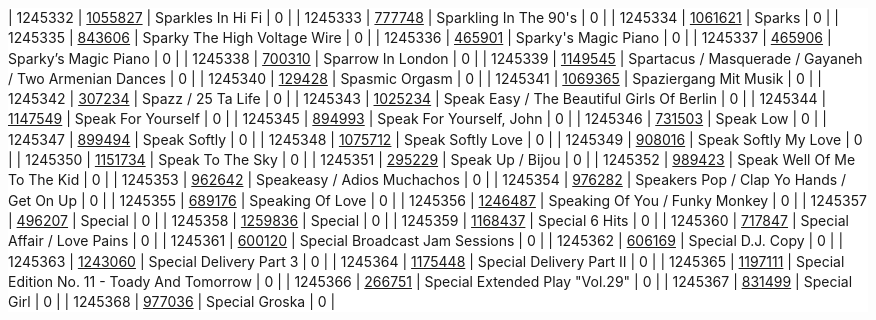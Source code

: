 | 1245332 | [1055827](https://www.discogs.com/master/1055827) | Sparkles In Hi Fi | 0 |
| 1245333 | [777748](https://www.discogs.com/master/777748) | Sparkling In The 90's | 0 |
| 1245334 | [1061621](https://www.discogs.com/master/1061621) | Sparks | 0 |
| 1245335 | [843606](https://www.discogs.com/master/843606) | Sparky The High Voltage Wire | 0 |
| 1245336 | [465901](https://www.discogs.com/master/465901) | Sparky's Magic Piano | 0 |
| 1245337 | [465906](https://www.discogs.com/master/465906) | Sparky’s Magic Piano | 0 |
| 1245338 | [700310](https://www.discogs.com/master/700310) | Sparrow In London | 0 |
| 1245339 | [1149545](https://www.discogs.com/master/1149545) | Spartacus / Masquerade / Gayaneh / Two Armenian Dances | 0 |
| 1245340 | [129428](https://www.discogs.com/master/129428) | Spasmic Orgasm | 0 |
| 1245341 | [1069365](https://www.discogs.com/master/1069365) | Spaziergang Mit Musik | 0 |
| 1245342 | [307234](https://www.discogs.com/master/307234) | Spazz / 25 Ta Life | 0 |
| 1245343 | [1025234](https://www.discogs.com/master/1025234) | Speak Easy / The Beautiful Girls Of Berlin | 0 |
| 1245344 | [1147549](https://www.discogs.com/master/1147549) | Speak For Yourself | 0 |
| 1245345 | [894993](https://www.discogs.com/master/894993) | Speak For Yourself, John | 0 |
| 1245346 | [731503](https://www.discogs.com/master/731503) | Speak Low | 0 |
| 1245347 | [899494](https://www.discogs.com/master/899494) | Speak Softly | 0 |
| 1245348 | [1075712](https://www.discogs.com/master/1075712) | Speak Softly Love | 0 |
| 1245349 | [908016](https://www.discogs.com/master/908016) | Speak Softly My Love | 0 |
| 1245350 | [1151734](https://www.discogs.com/master/1151734) | Speak To The Sky | 0 |
| 1245351 | [295229](https://www.discogs.com/master/295229) | Speak Up / Bijou | 0 |
| 1245352 | [989423](https://www.discogs.com/master/989423) | Speak Well Of Me To The Kid | 0 |
| 1245353 | [962642](https://www.discogs.com/master/962642) | Speakeasy / Adios Muchachos | 0 |
| 1245354 | [976282](https://www.discogs.com/master/976282) | Speakers Pop / Clap Yo Hands / Get On Up | 0 |
| 1245355 | [689176](https://www.discogs.com/master/689176) | Speaking Of Love | 0 |
| 1245356 | [1246487](https://www.discogs.com/master/1246487) | Speaking Of You / Funky Monkey | 0 |
| 1245357 | [496207](https://www.discogs.com/master/496207) | Special | 0 |
| 1245358 | [1259836](https://www.discogs.com/master/1259836) | Special | 0 |
| 1245359 | [1168437](https://www.discogs.com/master/1168437) | Special 6 Hits | 0 |
| 1245360 | [717847](https://www.discogs.com/master/717847) | Special Affair / Love Pains | 0 |
| 1245361 | [600120](https://www.discogs.com/master/600120) | Special Broadcast Jam Sessions | 0 |
| 1245362 | [606169](https://www.discogs.com/master/606169) | Special D.J. Copy | 0 |
| 1245363 | [1243060](https://www.discogs.com/master/1243060) | Special Delivery Part 3 | 0 |
| 1245364 | [1175448](https://www.discogs.com/master/1175448) | Special Delivery Part II | 0 |
| 1245365 | [1197111](https://www.discogs.com/master/1197111) | Special Edition No. 11  - Toady And Tomorrow | 0 |
| 1245366 | [266751](https://www.discogs.com/master/266751) | Special Extended Play "Vol.29" | 0 |
| 1245367 | [831499](https://www.discogs.com/master/831499) | Special Girl | 0 |
| 1245368 | [977036](https://www.discogs.com/master/977036) | Special Groska | 0 |